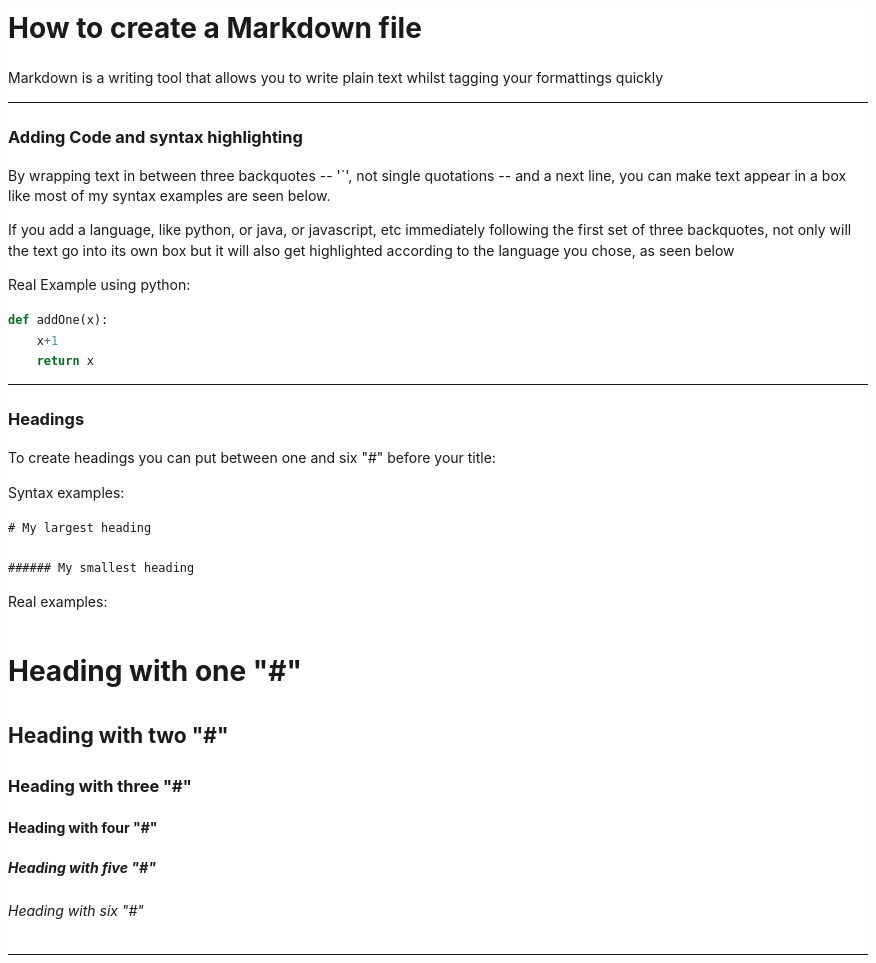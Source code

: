 # How to create a Markdown file

Markdown is a writing tool that allows you to write plain text whilst tagging your formattings quickly

***

### Adding Code and syntax highlighting

By wrapping text in between three backquotes -- '`', not single quotations -- and a next line, you can make text appear in a box like most of my syntax examples are seen below.

If you add a language, like python, or java, or javascript, etc immediately following the first set of three backquotes, not only will the text go into its own box but it will also get highlighted according to the language you chose, as seen below

Real Example using python:

```python
def addOne(x):
    x+1
    return x
```

***

### Headings

To create headings you can put between one and six "#" before your title:

Syntax examples:

```
# My largest heading

###### My smallest heading
```

Real examples:

# Heading with one "#"

## Heading with two "#"

### Heading with three "#"

#### Heading with four "#"

##### Heading with five "#"

###### Heading with six "#"

***
